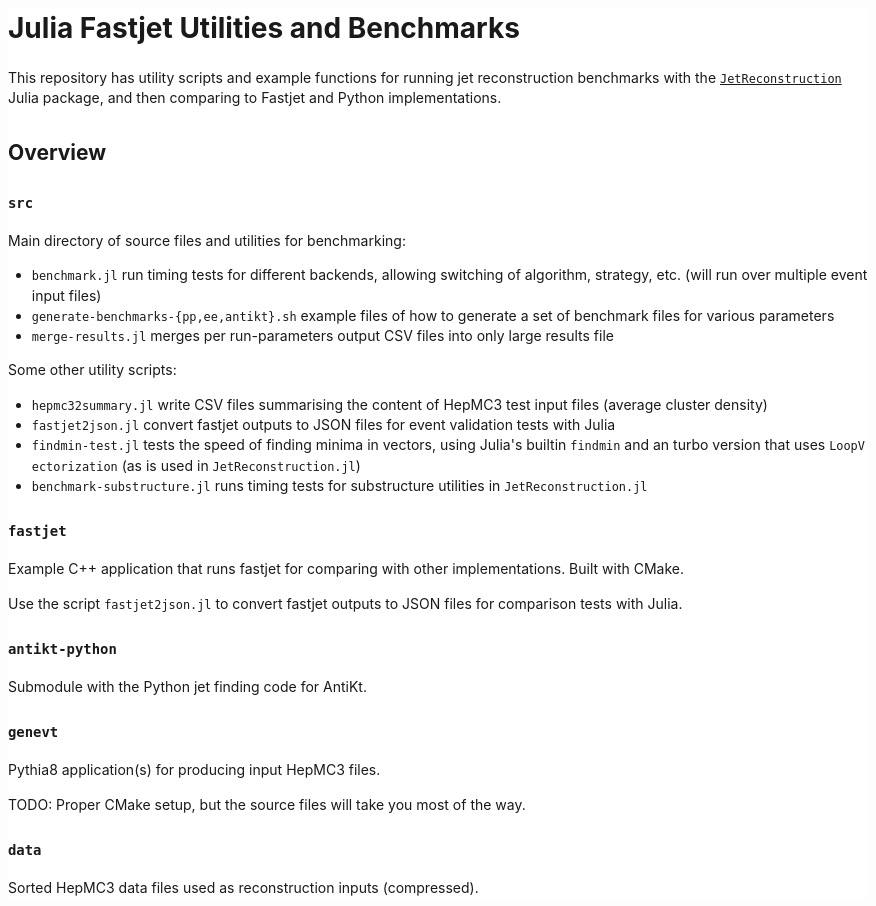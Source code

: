 # Julia Fastjet Utilities and Benchmarks

This repository has utility scripts and example functions for running jet
reconstruction benchmarks with the
[`JetReconstruction`](https://github.com/JuliaHEP/JetReconstruction.jl) Julia
package, and then comparing to Fastjet and Python implementations.

## Overview

### `src`

Main directory of source files and utilities for benchmarking:

- `benchmark.jl` run timing tests for different backends, allowing switching of
  algorithm, strategy, etc. (will run over multiple event input files)
- `generate-benchmarks-{pp,ee,antikt}.sh` example files of how to generate a set
  of benchmark files for various parameters
- `merge-results.jl` merges per run-parameters output CSV files into only large
  results file

Some other utility scripts:

- `hepmc32summary.jl` write CSV files summarising the content of HepMC3 test
  input files (average cluster density)
- `fastjet2json.jl` convert fastjet outputs to JSON files for event validation
tests with Julia
- `findmin-test.jl` tests the speed of finding minima in vectors, using Julia's
  builtin `findmin` and an turbo version that uses `LoopVectorization` (as is
  used in `JetReconstruction.jl`)
- `benchmark-substructure.jl` runs timing tests for substructure utilities in
  `JetReconstruction.jl`

### `fastjet`

Example C++ application that runs fastjet for comparing with other
implementations. Built with CMake.

Use the script `fastjet2json.jl` to convert fastjet outputs to JSON files for
comparison tests with Julia.

### `antikt-python`

Submodule with the Python jet finding code for AntiKt.

### `genevt`

Pythia8 application(s) for producing input HepMC3 files.

TODO: Proper CMake setup, but the source files will take you most of the way.

### `data`

Sorted HepMC3 data files used as reconstruction inputs (compressed).

